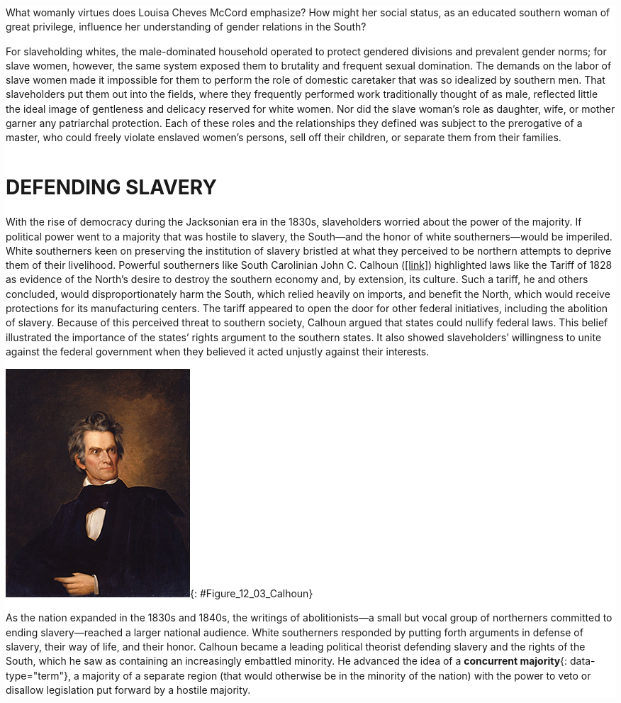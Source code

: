 What womanly virtues does Louisa Cheves McCord emphasize? How might her social status, as an educated southern woman of great privilege, influence her understanding of gender relations in the South?

</div>

For slaveholding whites, the male-dominated household operated to protect gendered divisions and prevalent gender norms; for slave women, however, the same system exposed them to brutality and frequent sexual domination. The demands on the labor of slave women made it impossible for them to perform the role of domestic caretaker that was so idealized by southern men. That slaveholders put them out into the fields, where they frequently performed work traditionally thought of as male, reflected little the ideal image of gentleness and delicacy reserved for white women. Nor did the slave woman’s role as daughter, wife, or mother garner any patriarchal protection. Each of these roles and the relationships they defined was subject to the prerogative of a master, who could freely violate enslaved women’s persons, sell off their children, or separate them from their families.

# DEFENDING SLAVERY

With the rise of democracy during the Jacksonian era in the 1830s, slaveholders worried about the power of the majority. If political power went to a majority that was hostile to slavery, the South—and the honor of white southerners—would be imperiled. White southerners keen on preserving the institution of slavery bristled at what they perceived to be northern attempts to deprive them of their livelihood. Powerful southerners like South Carolinian John C. Calhoun ([\[link\]](#Figure_12_03_Calhoun)) highlighted laws like the Tariff of 1828 as evidence of the North’s desire to destroy the southern economy and, by extension, its culture. Such a tariff, he and others concluded, would disproportionately harm the South, which relied heavily on imports, and benefit the North, which would receive protections for its manufacturing centers. The tariff appeared to open the door for other federal initiatives, including the abolition of slavery. Because of this perceived threat to southern society, Calhoun argued that states could nullify federal laws. This belief illustrated the importance of the states’ rights argument to the southern states. It also showed slaveholders’ willingness to unite against the federal government when they believed it acted unjustly against their interests.

 ![A portrait of John C. Calhoun is shown.](../resources/CNX_History_12_03_Calhoun.jpg "John C. Calhoun, shown here in a ca. 1845 portrait by George Alexander Healy, defended states&#x2019; rights, especially the right of the southern states to protect slavery from a hostile northern majority."){: #Figure_12_03_Calhoun}

As the nation expanded in the 1830s and 1840s, the writings of abolitionists—a small but vocal group of northerners committed to ending slavery—reached a larger national audience. White southerners responded by putting forth arguments in defense of slavery, their way of life, and their honor. Calhoun became a leading political theorist defending slavery and the rights of the South, which he saw as containing an increasingly embattled minority. He advanced the idea of a **concurrent majority**{: data-type="term"}, a majority of a separate region (that would otherwise be in the minority of the nation) with the power to veto or disallow legislation put forward by a hostile majority.


[1]: http://openstaxcollege.org/l/15Disquisition